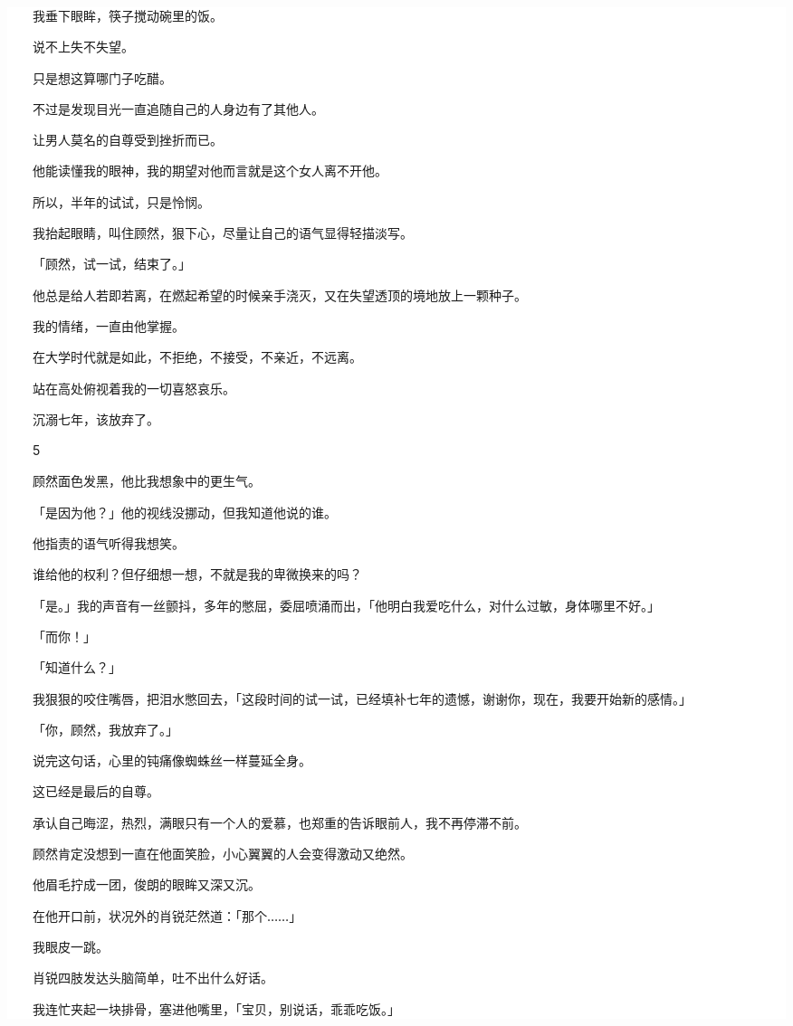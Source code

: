 &emsp;&emsp;我垂下眼眸，筷子搅动碗里的饭。  
  
&emsp;&emsp;说不上失不失望。  
  
&emsp;&emsp;只是想这算哪门子吃醋。  
  
&emsp;&emsp;不过是发现目光一直追随自己的人身边有了其他人。  
  
&emsp;&emsp;让男人莫名的自尊受到挫折而已。  
  
&emsp;&emsp;他能读懂我的眼神，我的期望对他而言就是这个女人离不开他。  
  
&emsp;&emsp;所以，半年的试试，只是怜悯。  
  
&emsp;&emsp;我抬起眼睛，叫住顾然，狠下心，尽量让自己的语气显得轻描淡写。  
  
&emsp;&emsp;「顾然，试一试，结束了。」  
  
&emsp;&emsp;他总是给人若即若离，在燃起希望的时候亲手浇灭，又在失望透顶的境地放上一颗种子。  
  
&emsp;&emsp;我的情绪，一直由他掌握。  
  
&emsp;&emsp;在大学时代就是如此，不拒绝，不接受，不亲近，不远离。  
  
&emsp;&emsp;站在高处俯视着我的一切喜怒哀乐。  
  
&emsp;&emsp;沉溺七年，该放弃了。  
  
&emsp;&emsp;5  
  
&emsp;&emsp;顾然面色发黑，他比我想象中的更生气。  
  
&emsp;&emsp;「是因为他？」他的视线没挪动，但我知道他说的谁。  
  
&emsp;&emsp;他指责的语气听得我想笑。  
  
&emsp;&emsp;谁给他的权利？但仔细想一想，不就是我的卑微换来的吗？  
  
&emsp;&emsp;「是。」我的声音有一丝颤抖，多年的憋屈，委屈喷涌而出，「他明白我爱吃什么，对什么过敏，身体哪里不好。」  
  
&emsp;&emsp;「而你！」  
  
&emsp;&emsp;「知道什么？」  
  
&emsp;&emsp;我狠狠的咬住嘴唇，把泪水憋回去，「这段时间的试一试，已经填补七年的遗憾，谢谢你，现在，我要开始新的感情。」  
  
&emsp;&emsp;「你，顾然，我放弃了。」  
  
&emsp;&emsp;说完这句话，心里的钝痛像蜘蛛丝一样蔓延全身。  
  
&emsp;&emsp;这已经是最后的自尊。  
  
&emsp;&emsp;承认自己晦涩，热烈，满眼只有一个人的爱慕，也郑重的告诉眼前人，我不再停滞不前。  
  
&emsp;&emsp;顾然肯定没想到一直在他面笑脸，小心翼翼的人会变得激动又绝然。  
  
&emsp;&emsp;他眉毛拧成一团，俊朗的眼眸又深又沉。  
  
&emsp;&emsp;在他开口前，状况外的肖锐茫然道：「那个……」  
  
&emsp;&emsp;我眼皮一跳。  
  
&emsp;&emsp;肖锐四肢发达头脑简单，吐不出什么好话。  
  
&emsp;&emsp;我连忙夹起一块排骨，塞进他嘴里，「宝贝，别说话，乖乖吃饭。」  
  